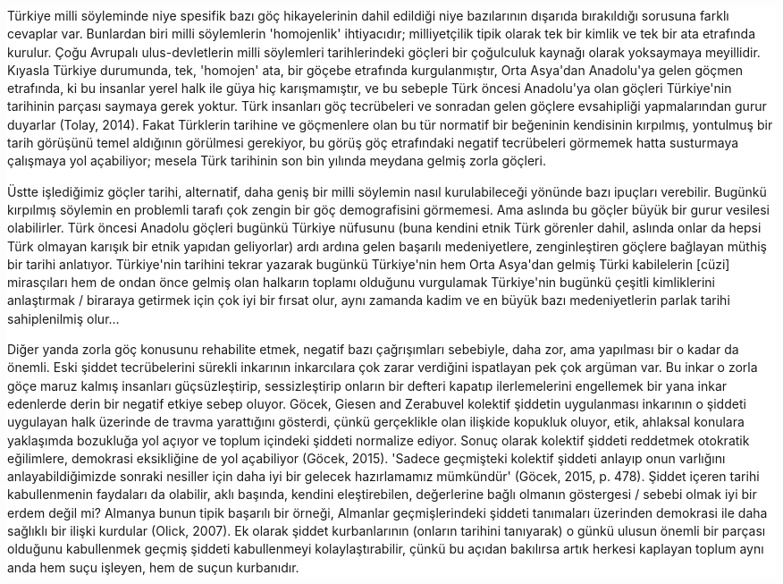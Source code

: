 Türkiye milli söyleminde niye spesifik bazı göç hikayelerinin dahil
edildiği niye bazılarının dışarıda bırakıldığı sorusuna farklı
cevaplar var. Bunlardan biri milli söylemlerin 'homojenlik'
ihtiyacıdır; milliyetçilik tipik olarak tek bir kimlik ve tek bir ata
etrafında kurulur. Çoğu Avrupalı ulus-devletlerin milli söylemleri
tarihlerindeki göçleri bir çoğulculuk kaynağı olarak yoksaymaya
meyillidir. Kıyasla Türkiye durumunda, tek, 'homojen' ata, bir göçebe
etrafında kurgulanmıştır, Orta Asya'dan Anadolu'ya gelen göçmen
etrafında, ki bu insanlar yerel halk ile güya hiç karışmamıştır, ve bu
sebeple Türk öncesi Anadolu'ya olan göçleri Türkiye'nin tarihinin
parçası saymaya gerek yoktur. Türk insanları göç tecrübeleri ve
sonradan gelen göçlere evsahipliği yapmalarından gurur duyarlar
(Tolay, 2014). Fakat Türklerin tarihine ve göçmenlere olan bu tür
normatif bir beğeninin kendisinin kırpılmış, yontulmuş bir tarih
görüşünü temel aldığının görülmesi gerekiyor, bu görüş göç etrafındaki
negatif tecrübeleri görmemek hatta susturmaya çalışmaya yol
açabiliyor; mesela Türk tarihinin son bin yılında meydana gelmiş zorla
göçleri.

Üstte işlediğimiz göçler tarihi, alternatif, daha geniş bir milli
söylemin nasıl kurulabileceği yönünde bazı ipuçları verebilir. Bugünkü
kırpılmış söylemin en problemli tarafı çok zengin bir göç
demografisini görmemesi. Ama aslında bu göçler büyük bir gurur
vesilesi olabilirler. Türk öncesi Anadolu göçleri bugünkü Türkiye
nüfusunu (buna kendini etnik Türk görenler dahil, aslında onlar da
hepsi Türk olmayan karışık bir etnik yapıdan geliyorlar) ardı ardına
gelen başarılı medeniyetlere, zenginleştiren göçlere bağlayan müthiş
bir tarihi anlatıyor. Türkiye'nin tarihini tekrar yazarak bugünkü
Türkiye'nin hem Orta Asya'dan gelmiş Türki kabilelerin [cüzi]
mirasçıları hem de ondan önce gelmiş olan halkarın toplamı olduğunu
vurgulamak Türkiye'nin bugünkü çeşitli kimliklerini anlaştırmak /
biraraya getirmek için çok iyi bir fırsat olur, aynı zamanda kadim ve
en büyük bazı medeniyetlerin parlak tarihi sahiplenilmiş olur...

Diğer yanda zorla göç konusunu rehabilite etmek, negatif bazı
çağrışımları sebebiyle, daha zor, ama yapılması bir o kadar da önemli.
Eski şiddet tecrübelerini sürekli inkarının inkarcılara çok zarar
verdiğini ispatlayan pek çok argüman var. Bu inkar o zorla göçe maruz
kalmış insanları güçsüzleştirip, sessizleştirip onların bir defteri
kapatıp ilerlemelerini engellemek bir yana inkar edenlerde derin bir
negatif etkiye sebep oluyor. Göcek, Giesen and Zerabuvel kolektif
şiddetin uygulanması inkarının o şiddeti uygulayan halk üzerinde de
travma yarattığını gösterdi, çünkü gerçeklikle olan ilişkide kopukluk
oluyor, etik, ahlaksal konulara yaklaşımda bozukluğa yol açıyor ve
toplum içindeki şiddeti normalize ediyor. Sonuç olarak kolektif
şiddeti reddetmek otokratik eğilimlere, demokrasi eksikliğine de yol
açabiliyor (Göcek, 2015). 'Sadece geçmişteki kolektif şiddeti anlayıp
onun varlığını anlayabildiğimizde sonraki nesiller için daha iyi bir
gelecek hazırlamamız mümkündür' (Göcek, 2015, p. 478). Şiddet içeren
tarihi kabullenmenin faydaları da olabilir, aklı başında, kendini
eleştirebilen, değerlerine bağlı olmanın göstergesi / sebebi olmak iyi
bir erdem değil mi?  Almanya bunun tipik başarılı bir örneği, Almanlar
geçmişlerindeki şiddeti tanımaları üzerinden demokrasi ile daha
sağlıklı bir ilişki kurdular (Olick, 2007). Ek olarak şiddet
kurbanlarının (onların tarihini tanıyarak) o günkü ulusun önemli bir
parçası olduğunu kabullenmek geçmiş şiddeti kabullenmeyi
kolaylaştırabilir, çünkü bu açıdan bakılırsa artık herkesi kaplayan
toplum aynı anda hem suçu işleyen, hem de suçun kurbanıdır.
